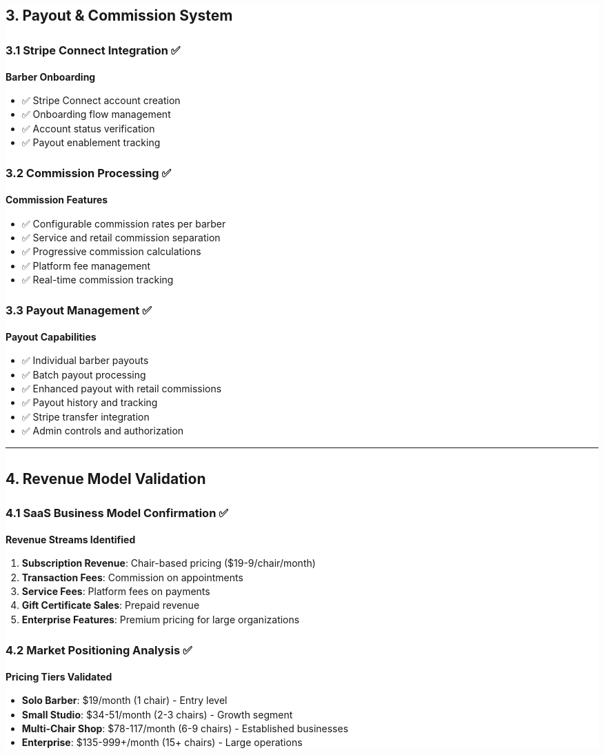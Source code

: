 
## 3. Payout & Commission System

### 3.1 Stripe Connect Integration ✅

**Barber Onboarding**
- ✅ Stripe Connect account creation
- ✅ Onboarding flow management
- ✅ Account status verification
- ✅ Payout enablement tracking

### 3.2 Commission Processing ✅

**Commission Features**
- ✅ Configurable commission rates per barber
- ✅ Service and retail commission separation
- ✅ Progressive commission calculations
- ✅ Platform fee management
- ✅ Real-time commission tracking

### 3.3 Payout Management ✅

**Payout Capabilities**
- ✅ Individual barber payouts
- ✅ Batch payout processing
- ✅ Enhanced payout with retail commissions
- ✅ Payout history and tracking
- ✅ Stripe transfer integration
- ✅ Admin controls and authorization

---

## 4. Revenue Model Validation

### 4.1 SaaS Business Model Confirmation ✅

**Revenue Streams Identified**
1. **Subscription Revenue**: Chair-based pricing ($19-9/chair/month)
2. **Transaction Fees**: Commission on appointments
3. **Service Fees**: Platform fees on payments
4. **Gift Certificate Sales**: Prepaid revenue
5. **Enterprise Features**: Premium pricing for large organizations

### 4.2 Market Positioning Analysis ✅

**Pricing Tiers Validated**
- **Solo Barber**: $19/month (1 chair) - Entry level
- **Small Studio**: $34-51/month (2-3 chairs) - Growth segment
- **Multi-Chair Shop**: $78-117/month (6-9 chairs) - Established businesses
- **Enterprise**: $135-999+/month (15+ chairs) - Large operations
